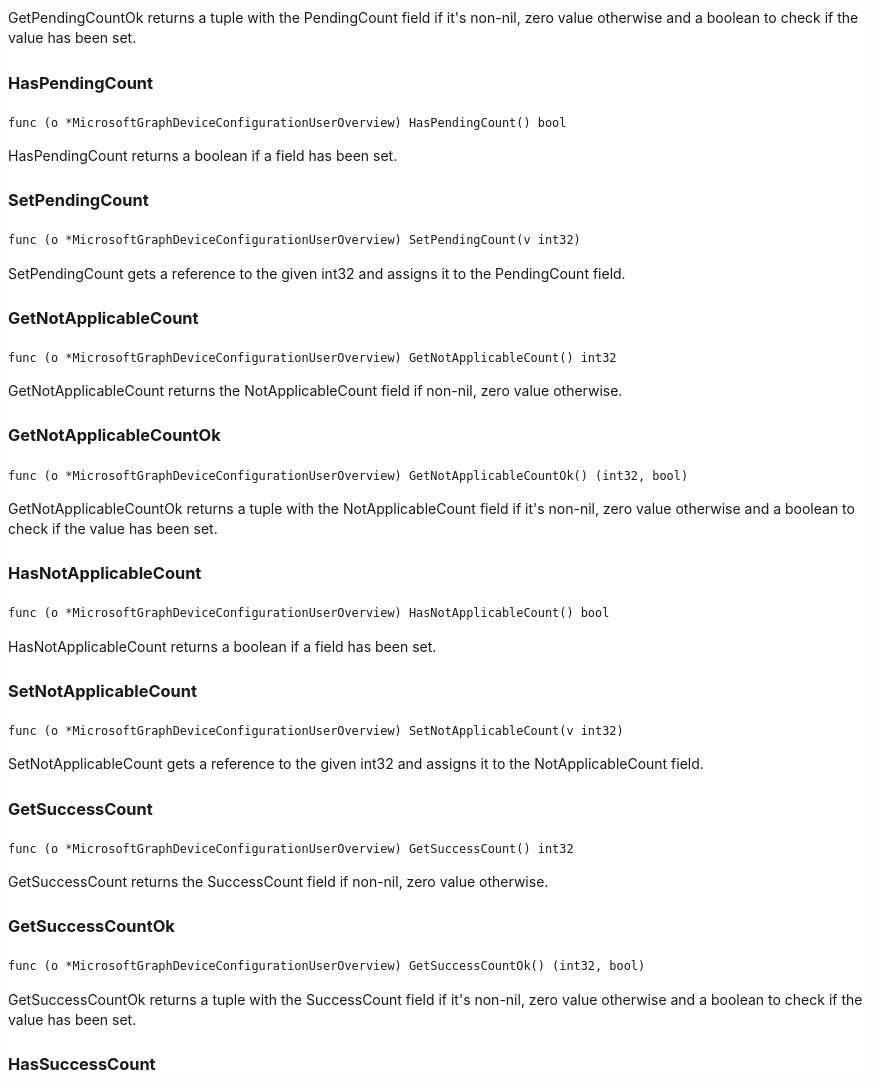 GetPendingCountOk returns a tuple with the PendingCount field if it's non-nil, zero value otherwise
and a boolean to check if the value has been set.

### HasPendingCount

`func (o *MicrosoftGraphDeviceConfigurationUserOverview) HasPendingCount() bool`

HasPendingCount returns a boolean if a field has been set.

### SetPendingCount

`func (o *MicrosoftGraphDeviceConfigurationUserOverview) SetPendingCount(v int32)`

SetPendingCount gets a reference to the given int32 and assigns it to the PendingCount field.

### GetNotApplicableCount

`func (o *MicrosoftGraphDeviceConfigurationUserOverview) GetNotApplicableCount() int32`

GetNotApplicableCount returns the NotApplicableCount field if non-nil, zero value otherwise.

### GetNotApplicableCountOk

`func (o *MicrosoftGraphDeviceConfigurationUserOverview) GetNotApplicableCountOk() (int32, bool)`

GetNotApplicableCountOk returns a tuple with the NotApplicableCount field if it's non-nil, zero value otherwise
and a boolean to check if the value has been set.

### HasNotApplicableCount

`func (o *MicrosoftGraphDeviceConfigurationUserOverview) HasNotApplicableCount() bool`

HasNotApplicableCount returns a boolean if a field has been set.

### SetNotApplicableCount

`func (o *MicrosoftGraphDeviceConfigurationUserOverview) SetNotApplicableCount(v int32)`

SetNotApplicableCount gets a reference to the given int32 and assigns it to the NotApplicableCount field.

### GetSuccessCount

`func (o *MicrosoftGraphDeviceConfigurationUserOverview) GetSuccessCount() int32`

GetSuccessCount returns the SuccessCount field if non-nil, zero value otherwise.

### GetSuccessCountOk

`func (o *MicrosoftGraphDeviceConfigurationUserOverview) GetSuccessCountOk() (int32, bool)`

GetSuccessCountOk returns a tuple with the SuccessCount field if it's non-nil, zero value otherwise
and a boolean to check if the value has been set.

### HasSuccessCount

